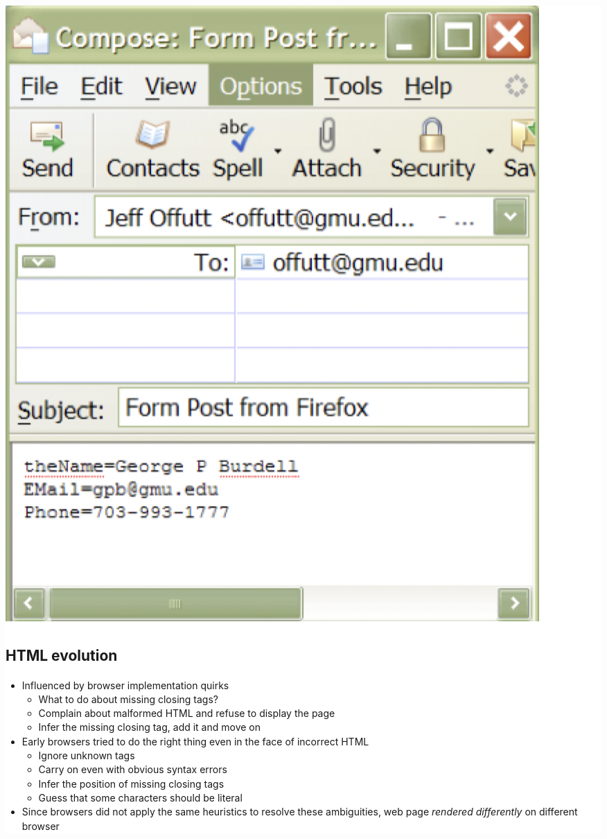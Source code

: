 ![MailTo Example](./figures/mailto-example.png)

## HTML evolution

- Influenced by browser implementation quirks
    - What to do about missing closing tags?
    - Complain about malformed HTML and refuse to display the page
    - Infer the missing closing tag, add it and move on
- Early browsers tried to do the right thing even in the face of incorrect HTML
    - Ignore unknown tags
    - Carry on even with obvious syntax errors
    - Infer the position of missing closing tags
    - Guess that some characters should be literal
- Since browsers did not apply the same heuristics to resolve these ambiguities, web page *rendered differently* on different browser
